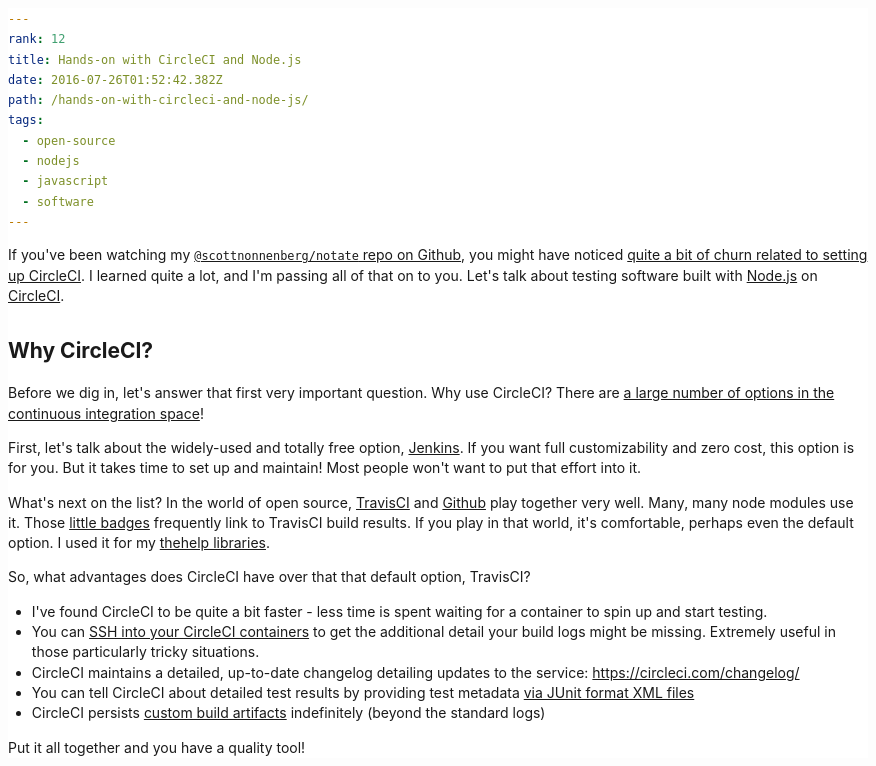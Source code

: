 ```yaml
---
rank: 12
title: Hands-on with CircleCI and Node.js
date: 2016-07-26T01:52:42.382Z
path: /hands-on-with-circleci-and-node-js/
tags:
  - open-source
  - nodejs
  - javascript
  - software
---
```


If you've been watching my [`@scottnonnenberg/notate` repo on Github](https://github.com/scottnonnenberg/notate), you might have noticed [quite a bit of churn related to setting up CircleCI](https://github.com/scottnonnenberg/notate/compare/7e60c65b287e64e186df1778e1908ae89c9c9d58...0a479118ef849cad739d984cc728a64439567fab). I learned quite a lot, and I'm passing all of that on to you. Let's talk about testing software built with [Node.js](https://nodejs.org/) on [CircleCI](https://circleci.com/).

<div class='fold'></div>

## Why CircleCI?

Before we dig in, let's answer that first very important question. Why use CircleCI? There are [a large number of options in the continuous integration space](https://en.wikipedia.org/wiki/Comparison_of_continuous_integration_software)!

First, let's talk about the widely-used and totally free option, [Jenkins](https://jenkins.io/). If you want full customizability and zero cost, this option is for you. But it takes time to set up and maintain! Most people won't want to put that effort into it.

What's next on the list? In the world of open source, [TravisCI](https://travis-ci.org/) and [Github](https://github.com/) play together very well. Many, many node modules use it. Those [little badges](http://shields.io/) frequently link to TravisCI build results. If you play in that world, it's comfortable, perhaps even the default option. I used it for my [thehelp libraries](https://travis-ci.org/thehelp/cluster).

So, what advantages does CircleCI have over that that default option, TravisCI?

* I've found CircleCI to be quite a bit faster - less time is spent waiting for a container to spin up and start testing.
* You can [SSH into your CircleCI containers](https://circleci.com/docs/ssh-build/) to get the additional detail your build logs might be missing. Extremely useful in those particularly tricky situations.
* CircleCI maintains a detailed, up-to-date changelog detailing updates to the service: https://circleci.com/changelog/
* You can tell CircleCI about detailed test results by providing test metadata [via JUnit format XML files](https://circleci.com/docs/test-metadata/)
* CircleCI persists [custom build artifacts](https://circleci.com/docs/build-artifacts/) indefinitely (beyond the standard logs)

Put it all together and you have a quality tool!
